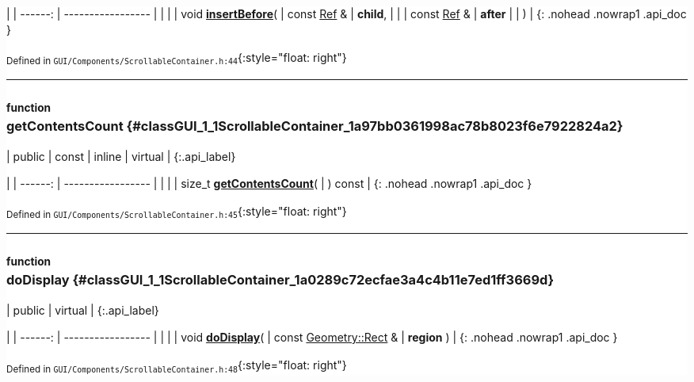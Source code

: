 |
| ------: | ----------------- |
|  |
| void **[insertBefore](#classGUI_1_1ScrollableContainer_1ad8b542579b475e9f97d58240e09b3f1c)**( | const [Ref](classGUI_1_1Component#classGUI_1_1Component_1a9811a53d9b6fcdab386cb3ece74e6bbd) & | **child**, |
| | const [Ref](classGUI_1_1Component#classGUI_1_1Component_1a9811a53d9b6fcdab386cb3ece74e6bbd) & | **after** |
|   ) |
{: .nohead .nowrap1 .api_doc }





<sub>Defined in `GUI/Components/ScrollableContainer.h:44`</sub>{:style="float: right"}

-------------------------------------------------------------------

### <small>function</small><br/> getContentsCount {#classGUI_1_1ScrollableContainer_1a97bb0361998ac78b8023f6e7922824a2}

| public | const | inline | virtual |
{:.api_label}

|
| ------: | ----------------- |
|  |
| size_t **[getContentsCount](#classGUI_1_1ScrollableContainer_1a97bb0361998ac78b8023f6e7922824a2)**( |  ) const |
{: .nohead .nowrap1 .api_doc }





<sub>Defined in `GUI/Components/ScrollableContainer.h:45`</sub>{:style="float: right"}

-------------------------------------------------------------------

### <small>function</small><br/> doDisplay {#classGUI_1_1ScrollableContainer_1a0289c72ecfae3a4c4b11e7ed1ff3669d}

| public | virtual |
{:.api_label}

|
| ------: | ----------------- |
|  |
| void **[doDisplay](#classGUI_1_1ScrollableContainer_1a0289c72ecfae3a4c4b11e7ed1ff3669d)**( | const [Geometry::Rect](namespaceGeometry#namespaceGeometry_1acedeea2f6bddd99f077df6f73901a875) & | **region** ) |
{: .nohead .nowrap1 .api_doc }





<sub>Defined in `GUI/Components/ScrollableContainer.h:48`</sub>{:style="float: right"}
